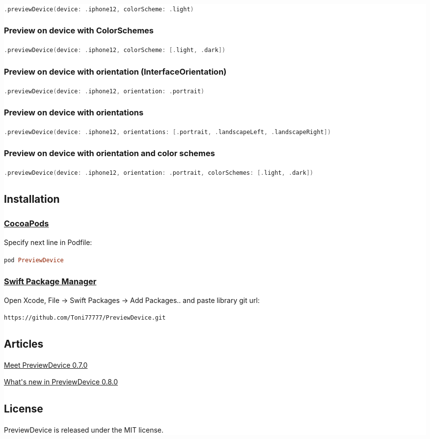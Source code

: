 ```swift
.previewDevice(device: .iphone12, colorScheme: .light)
```

### Preview on device with ColorSchemes

```swift
.previewDevice(device: .iphone12, colorScheme: [.light, .dark])
```

### Preview on device with orientation (InterfaceOrientation)

```swift
.previewDevice(device: .iphone12, orientation: .portrait)
```

### Preview on device with orientations

```swift
.previewDevice(device: .iphone12, orientations: [.portrait, .landscapeLeft, .landscapeRight])
```

### Preview on device with orientation and color schemes

```swift
.previewDevice(device: .iphone12, orientation: .portrait, colorSchemes: [.light, .dark])
```

## Installation

### [CocoaPods](https://guides.cocoapods.org/using/using-cocoapods.html)
Specify next line in Podfile:

```ruby
pod PreviewDevice
```

### [Swift Package Manager](https://github.com/apple/swift-package-manager)

Open Xcode, File -> Swift Packages -> Add Packages.. and paste library git url:

```
https://github.com/Toni77777/PreviewDevice.git
```

## Articles 
[Meet PreviewDevice 0.7.0](https://dev.to/toni777772/meet-previewdevice-0-7-0-1dpg) 

[What's new in PreviewDevice 0.8.0](https://dev.to/toni777772/what-s-new-in-previewdevice-0-8-0-5dc0) 

## License
PreviewDevice is released under the MIT license.
